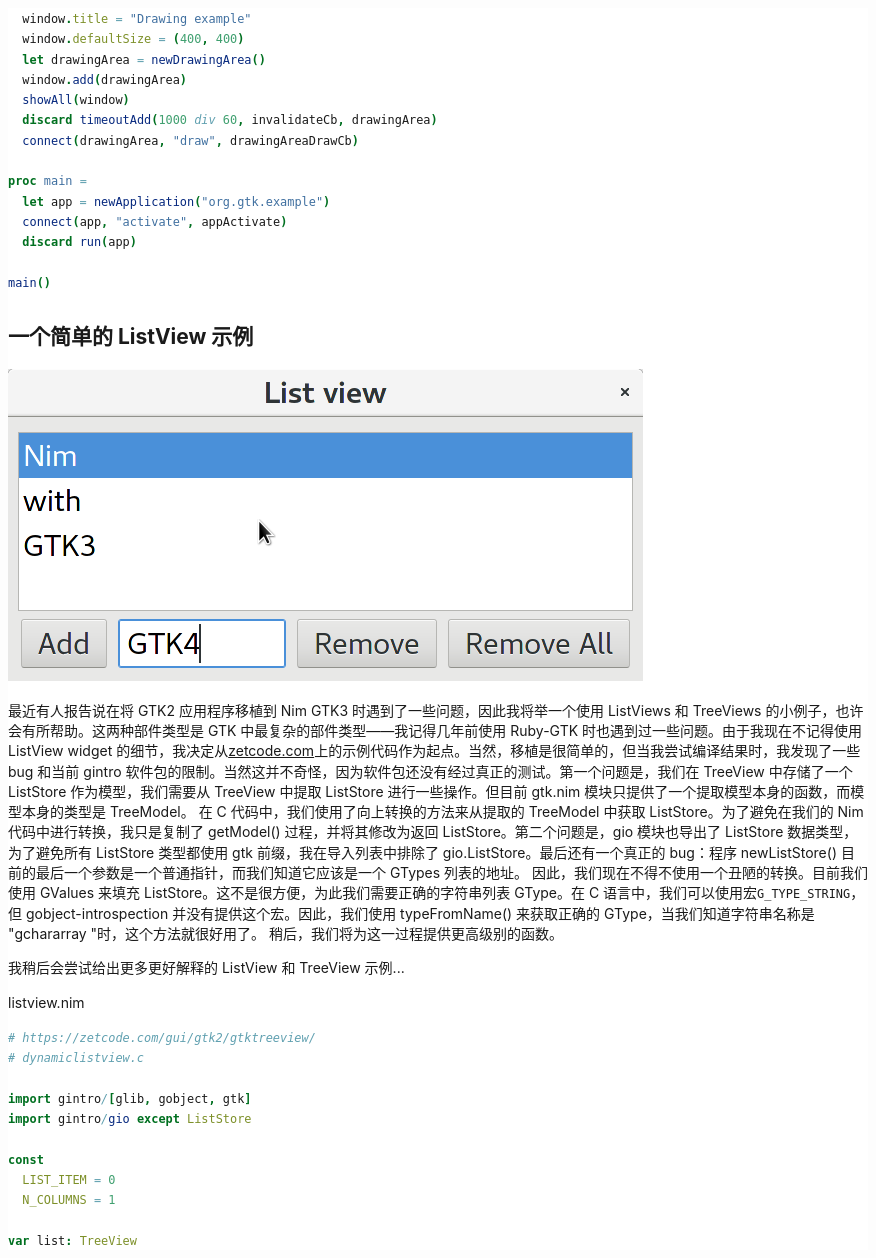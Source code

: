 ```nim
  window.title = "Drawing example"
  window.defaultSize = (400, 400)
  let drawingArea = newDrawingArea()
  window.add(drawingArea)
  showAll(window)
  discard timeoutAdd(1000 div 60, invalidateCb, drawingArea)
  connect(drawingArea, "draw", drawingAreaDrawCb)

proc main =
  let app = newApplication("org.gtk.example")
  connect(app, "activate", appActivate)
  discard run(app)

main()
```

## 一个简单的 ListView 示例

![NimGTK3ListView](/assets/img/2023-11-17/NimGTK3ListView.png)

最近有人报告说在将 GTK2 应用程序移植到 Nim GTK3 时遇到了一些问题，因此我将举一个使用 ListViews 和 TreeViews 的小例子，也许会有所帮助。这两种部件类型是 GTK 中最复杂的部件类型——我记得几年前使用 Ruby-GTK 时也遇到过一些问题。由于我现在不记得使用 ListView widget 的细节，我决定从[zetcode.com](https://zetcode.com/gui/gtk2/gtktreeview/)上的示例代码作为起点。当然，移植是很简单的，但当我尝试编译结果时，我发现了一些 bug 和当前 gintro 软件包的限制。当然这并不奇怪，因为软件包还没有经过真正的测试。第一个问题是，我们在 TreeView 中存储了一个 ListStore 作为模型，我们需要从 TreeView 中提取 ListStore 进行一些操作。但目前 gtk.nim 模块只提供了一个提取模型本身的函数，而模型本身的类型是 TreeModel。 在 C 代码中，我们使用了向上转换的方法来从提取的 TreeModel 中获取 ListStore。为了避免在我们的 Nim 代码中进行转换，我只是复制了 getModel() 过程，并将其修改为返回 ListStore。第二个问题是，gio 模块也导出了 ListStore 数据类型，为了避免所有 ListStore 类型都使用 gtk 前缀，我在导入列表中排除了 gio.ListStore。最后还有一个真正的 bug：程序 newListStore() 目前的最后一个参数是一个普通指针，而我们知道它应该是一个 GTypes 列表的地址。 因此，我们现在不得不使用一个丑陋的转换。目前我们使用 GValues 来填充 ListStore。这不是很方便，为此我们需要正确的字符串列表 GType。在 C 语言中，我们可以使用宏`G_TYPE_STRING`，但 gobject-introspection 并没有提供这个宏。因此，我们使用 typeFromName() 来获取正确的 GType，当我们知道字符串名称是 "gchararray "时，这个方法就很好用了。 稍后，我们将为这一过程提供更高级别的函数。

我稍后会尝试给出更多更好解释的 ListView 和 TreeView 示例...

listview.nim

```nim
# https://zetcode.com/gui/gtk2/gtktreeview/
# dynamiclistview.c

import gintro/[glib, gobject, gtk]
import gintro/gio except ListStore

const
  LIST_ITEM = 0
  N_COLUMNS = 1

var list: TreeView

```